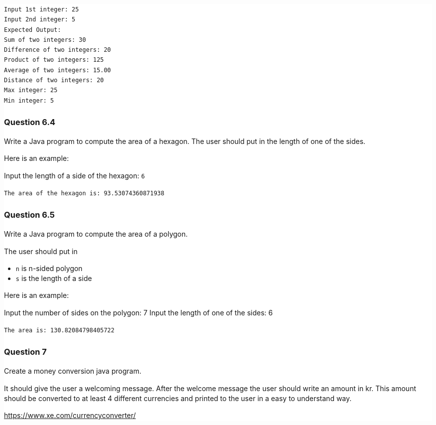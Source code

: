 ```
Input 1st integer: 25
Input 2nd integer: 5
Expected Output:
Sum of two integers: 30
Difference of two integers: 20
Product of two integers: 125
Average of two integers: 15.00
Distance of two integers: 20
Max integer: 25
Min integer: 5
```



### Question 6.4

Write a Java program to compute the area of a hexagon. The user should put in the length of one of the sides. 

Here is an example:

Input the length of a side of the hexagon: `6`

```
The area of the hexagon is: 93.53074360871938
```



### Question 6.5

Write a Java program to compute the area of a polygon.

The user should put in 

- `n` is n-sided polygon
- `s` is the length of a side

Here is an example:

Input the number of sides on the polygon: 7
Input the length of one of the sides: 6

```
The area is: 130.82084798405722
```



### Question 7

Create a money conversion java program. 

It should give the user a welcoming message. After the welcome message the user should write an amount in kr. This amount should be converted to at least 4 different currencies and printed to the user in a easy to understand way. 

https://www.xe.com/currencyconverter/
